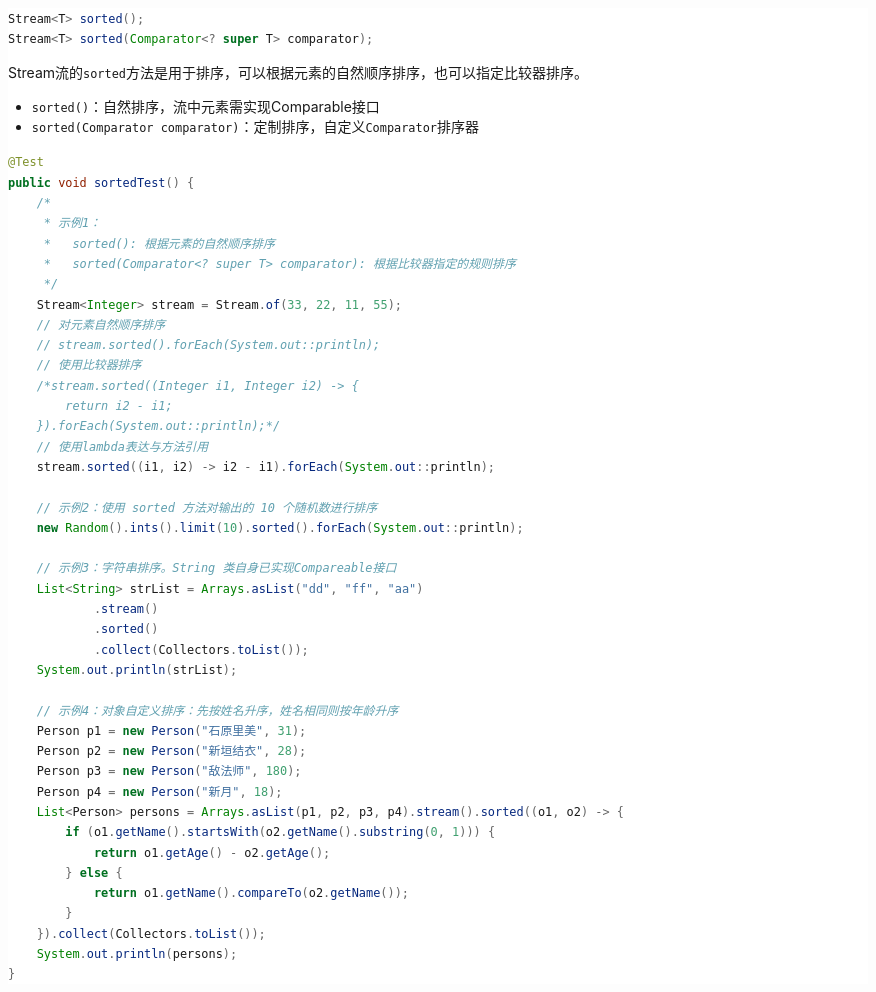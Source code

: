 ```java
Stream<T> sorted();
Stream<T> sorted(Comparator<? super T> comparator);
```

Stream流的`sorted`方法是用于排序，可以根据元素的自然顺序排序，也可以指定比较器排序。

- `sorted()`：自然排序，流中元素需实现Comparable接口
- `sorted(Comparator comparator)`：定制排序，自定义`Comparator`排序器

```java
@Test
public void sortedTest() {
    /*
     * 示例1：
     *   sorted(): 根据元素的自然顺序排序
     *   sorted(Comparator<? super T> comparator): 根据比较器指定的规则排序
     */
    Stream<Integer> stream = Stream.of(33, 22, 11, 55);
    // 对元素自然顺序排序
    // stream.sorted().forEach(System.out::println);
    // 使用比较器排序
    /*stream.sorted((Integer i1, Integer i2) -> {
        return i2 - i1;
    }).forEach(System.out::println);*/
    // 使用lambda表达与方法引用
    stream.sorted((i1, i2) -> i2 - i1).forEach(System.out::println);

    // 示例2：使用 sorted 方法对输出的 10 个随机数进行排序
    new Random().ints().limit(10).sorted().forEach(System.out::println);

    // 示例3：字符串排序。String 类自身已实现Compareable接口
    List<String> strList = Arrays.asList("dd", "ff", "aa")
            .stream()
            .sorted()
            .collect(Collectors.toList());
    System.out.println(strList);

    // 示例4：对象自定义排序：先按姓名升序，姓名相同则按年龄升序
    Person p1 = new Person("石原里美", 31);
    Person p2 = new Person("新垣结衣", 28);
    Person p3 = new Person("敌法师", 180);
    Person p4 = new Person("新月", 18);
    List<Person> persons = Arrays.asList(p1, p2, p3, p4).stream().sorted((o1, o2) -> {
        if (o1.getName().startsWith(o2.getName().substring(0, 1))) {
            return o1.getAge() - o2.getAge();
        } else {
            return o1.getName().compareTo(o2.getName());
        }
    }).collect(Collectors.toList());
    System.out.println(persons);
}
```
